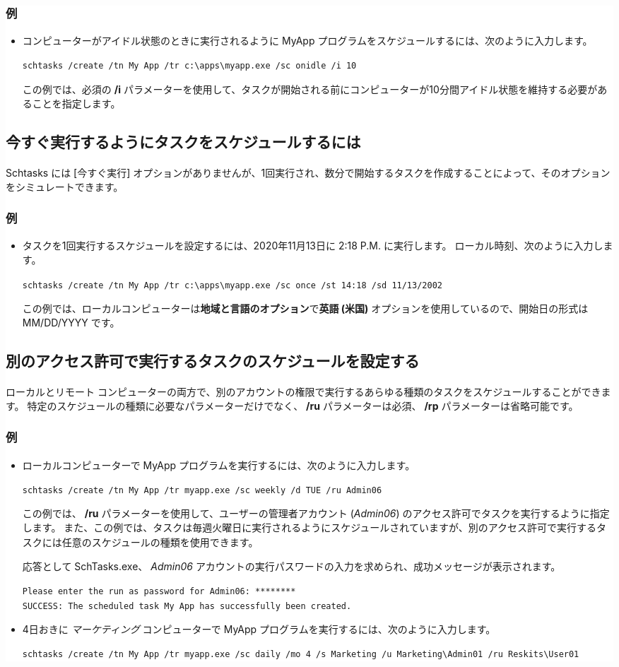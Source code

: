 ### <a name="example"></a>例

- コンピューターがアイドル状態のときに実行されるように MyApp プログラムをスケジュールするには、次のように入力します。

    ```
    schtasks /create /tn My App /tr c:\apps\myapp.exe /sc onidle /i 10
    ```

    この例では、必須の **/i** パラメーターを使用して、タスクが開始される前にコンピューターが10分間アイドル状態を維持する必要があることを指定します。

## <a name="to-schedule-a-task-to-run-now"></a>今すぐ実行するようにタスクをスケジュールするには

Schtasks には [今すぐ実行] オプションがありませんが、1回実行され、数分で開始するタスクを作成することによって、そのオプションをシミュレートできます。

### <a name="example"></a>例

- タスクを1回実行するスケジュールを設定するには、2020年11月13日に 2:18 P.M. に実行します。 ローカル時刻、次のように入力します。

    ```
    schtasks /create /tn My App /tr c:\apps\myapp.exe /sc once /st 14:18 /sd 11/13/2002
    ```

    この例では、ローカルコンピューターは**地域と言語のオプション**で**英語 (米国)** オプションを使用しているので、開始日の形式は MM/DD/YYYY です。

## <a name="to-schedule-a-task-that-runs-with-different-permissions"></a>別のアクセス許可で実行するタスクのスケジュールを設定する

ローカルとリモート コンピューターの両方で、別のアカウントの権限で実行するあらゆる種類のタスクをスケジュールすることができます。 特定のスケジュールの種類に必要なパラメーターだけでなく、 **/ru** パラメーターは必須、 **/rp** パラメーターは省略可能です。

### <a name="examples"></a>例

- ローカルコンピューターで MyApp プログラムを実行するには、次のように入力します。

    ```
    schtasks /create /tn My App /tr myapp.exe /sc weekly /d TUE /ru Admin06
    ```

    この例では、 **/ru** パラメーターを使用して、ユーザーの管理者アカウント (*Admin06*) のアクセス許可でタスクを実行するように指定します。 また、この例では、タスクは毎週火曜日に実行されるようにスケジュールされていますが、別のアクセス許可で実行するタスクには任意のスケジュールの種類を使用できます。

    応答として SchTasks.exe、 *Admin06* アカウントの実行パスワードの入力を求められ、成功メッセージが表示されます。

    ```
    Please enter the run as password for Admin06: ********
    SUCCESS: The scheduled task My App has successfully been created.
    ```

- 4日おきに *マーケティング* コンピューターで MyApp プログラムを実行するには、次のように入力します。

    ```
    schtasks /create /tn My App /tr myapp.exe /sc daily /mo 4 /s Marketing /u Marketing\Admin01 /ru Reskits\User01
    ```
